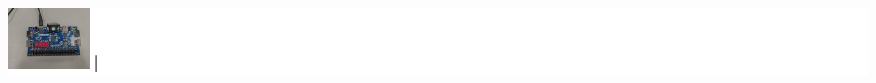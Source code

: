 <img src=".\配图\7076970f93077621bd8b35dd655ea57.jpg" alt="7076970f93077621bd8b35dd655ea57" style="zoom:8%;" /> |